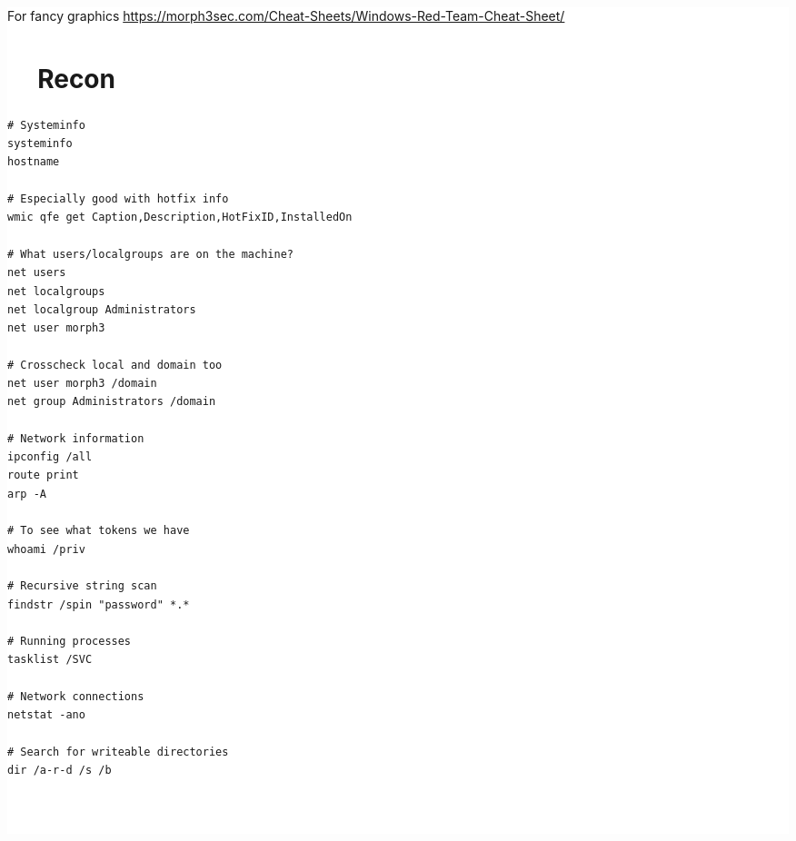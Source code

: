For fancy graphics
<https://morph3sec.com/Cheat-Sheets/Windows-Red-Team-Cheat-Sheet/>

# &nbsp;&nbsp;&nbsp;&nbsp; Recon

<pre class="prettyprint linenums:"><code class="language-py"># Systeminfo
systeminfo
hostname 

# Especially good with hotfix info
wmic qfe get Caption,Description,HotFixID,InstalledOn

# What users/localgroups are on the machine?
net users
net localgroups
net localgroup Administrators
net user morph3

# Crosscheck local and domain too
net user morph3 /domain
net group Administrators /domain

# Network information
ipconfig /all
route print
arp -A

# To see what tokens we have 
whoami /priv

# Recursive string scan
findstr /spin "password" *.*

# Running processes
tasklist /SVC

# Network connections
netstat -ano

# Search for writeable directories
dir /a-r-d /s /b
